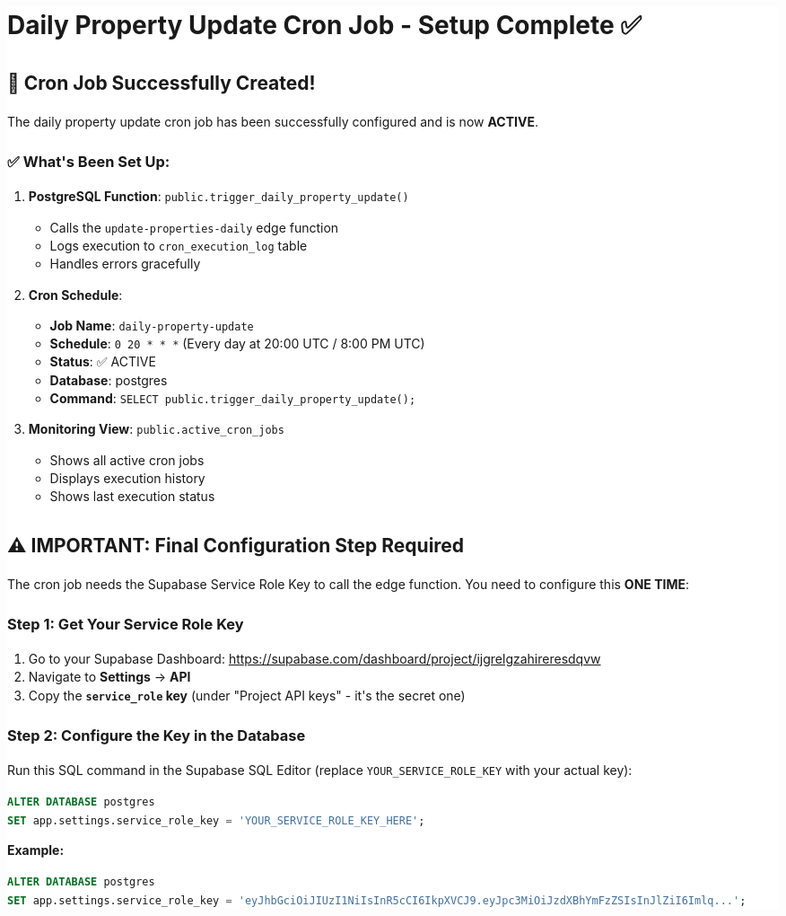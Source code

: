 # Daily Property Update Cron Job - Setup Complete ✅

## 🎉 Cron Job Successfully Created!

The daily property update cron job has been successfully configured and is now **ACTIVE**.

### ✅ What's Been Set Up:

1. **PostgreSQL Function**: `public.trigger_daily_property_update()`
   - Calls the `update-properties-daily` edge function
   - Logs execution to `cron_execution_log` table
   - Handles errors gracefully

2. **Cron Schedule**: 
   - **Job Name**: `daily-property-update`
   - **Schedule**: `0 20 * * *` (Every day at 20:00 UTC / 8:00 PM UTC)
   - **Status**: ✅ ACTIVE
   - **Database**: postgres
   - **Command**: `SELECT public.trigger_daily_property_update();`

3. **Monitoring View**: `public.active_cron_jobs`
   - Shows all active cron jobs
   - Displays execution history
   - Shows last execution status

## ⚠️ IMPORTANT: Final Configuration Step Required

The cron job needs the Supabase Service Role Key to call the edge function. You need to configure this **ONE TIME**:

### Step 1: Get Your Service Role Key

1. Go to your Supabase Dashboard: https://supabase.com/dashboard/project/ijgrelgzahireresdqvw
2. Navigate to **Settings** → **API**
3. Copy the **`service_role` key** (under "Project API keys" - it's the secret one)

### Step 2: Configure the Key in the Database

Run this SQL command in the Supabase SQL Editor (replace `YOUR_SERVICE_ROLE_KEY` with your actual key):

```sql
ALTER DATABASE postgres 
SET app.settings.service_role_key = 'YOUR_SERVICE_ROLE_KEY_HERE';
```

**Example:**
```sql
ALTER DATABASE postgres 
SET app.settings.service_role_key = 'eyJhbGciOiJIUzI1NiIsInR5cCI6IkpXVCJ9.eyJpc3MiOiJzdXBhYmFzZSIsInJlZiI6Imlq...';
```
